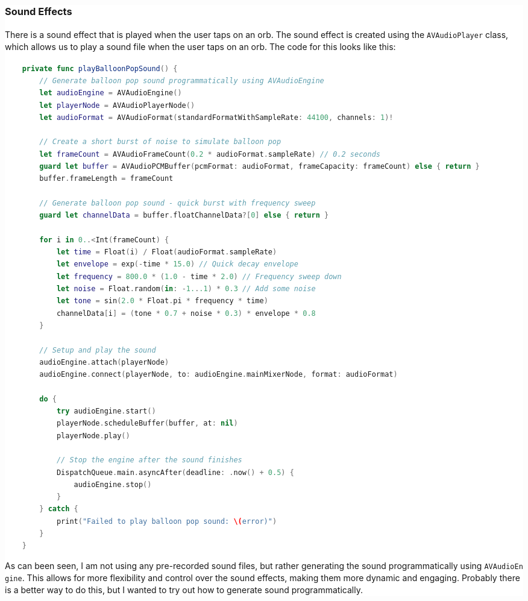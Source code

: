 ### Sound Effects
There is a sound effect that is played when the user taps on an orb. The sound effect is created using the `AVAudioPlayer` class, which allows us to play a sound file when the user taps on an orb. The code for this looks like this:

```swift
    private func playBalloonPopSound() {
        // Generate balloon pop sound programmatically using AVAudioEngine
        let audioEngine = AVAudioEngine()
        let playerNode = AVAudioPlayerNode()
        let audioFormat = AVAudioFormat(standardFormatWithSampleRate: 44100, channels: 1)!
        
        // Create a short burst of noise to simulate balloon pop
        let frameCount = AVAudioFrameCount(0.2 * audioFormat.sampleRate) // 0.2 seconds
        guard let buffer = AVAudioPCMBuffer(pcmFormat: audioFormat, frameCapacity: frameCount) else { return }
        buffer.frameLength = frameCount
        
        // Generate balloon pop sound - quick burst with frequency sweep
        guard let channelData = buffer.floatChannelData?[0] else { return }
        
        for i in 0..<Int(frameCount) {
            let time = Float(i) / Float(audioFormat.sampleRate)
            let envelope = exp(-time * 15.0) // Quick decay envelope
            let frequency = 800.0 * (1.0 - time * 2.0) // Frequency sweep down
            let noise = Float.random(in: -1...1) * 0.3 // Add some noise
            let tone = sin(2.0 * Float.pi * frequency * time)
            channelData[i] = (tone * 0.7 + noise * 0.3) * envelope * 0.8
        }
        
        // Setup and play the sound
        audioEngine.attach(playerNode)
        audioEngine.connect(playerNode, to: audioEngine.mainMixerNode, format: audioFormat)
        
        do {
            try audioEngine.start()
            playerNode.scheduleBuffer(buffer, at: nil)
            playerNode.play()
            
            // Stop the engine after the sound finishes
            DispatchQueue.main.asyncAfter(deadline: .now() + 0.5) {
                audioEngine.stop()
            }
        } catch {
            print("Failed to play balloon pop sound: \(error)")
        }
    }
```
As can been seen, I am not using any pre-recorded sound files, but rather generating the sound programmatically using `AVAudioEngine`. This allows for more flexibility and control over the sound effects, making them more dynamic and engaging. Probably there is a better way to do this, but I wanted to try out how to generate sound programmatically.
